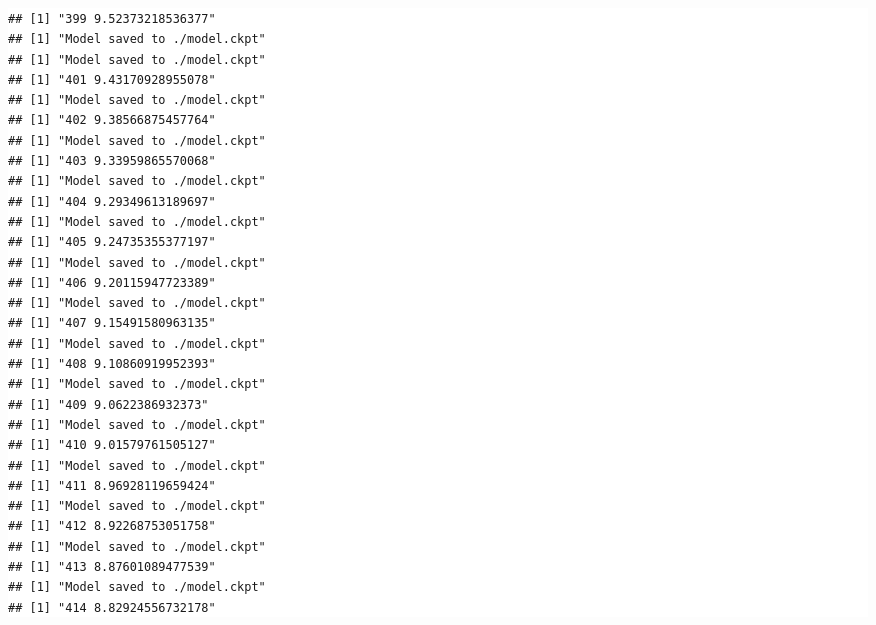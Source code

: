     ## [1] "399 9.52373218536377"
    ## [1] "Model saved to ./model.ckpt"
    ## [1] "Model saved to ./model.ckpt"
    ## [1] "401 9.43170928955078"
    ## [1] "Model saved to ./model.ckpt"
    ## [1] "402 9.38566875457764"
    ## [1] "Model saved to ./model.ckpt"
    ## [1] "403 9.33959865570068"
    ## [1] "Model saved to ./model.ckpt"
    ## [1] "404 9.29349613189697"
    ## [1] "Model saved to ./model.ckpt"
    ## [1] "405 9.24735355377197"
    ## [1] "Model saved to ./model.ckpt"
    ## [1] "406 9.20115947723389"
    ## [1] "Model saved to ./model.ckpt"
    ## [1] "407 9.15491580963135"
    ## [1] "Model saved to ./model.ckpt"
    ## [1] "408 9.10860919952393"
    ## [1] "Model saved to ./model.ckpt"
    ## [1] "409 9.0622386932373"
    ## [1] "Model saved to ./model.ckpt"
    ## [1] "410 9.01579761505127"
    ## [1] "Model saved to ./model.ckpt"
    ## [1] "411 8.96928119659424"
    ## [1] "Model saved to ./model.ckpt"
    ## [1] "412 8.92268753051758"
    ## [1] "Model saved to ./model.ckpt"
    ## [1] "413 8.87601089477539"
    ## [1] "Model saved to ./model.ckpt"
    ## [1] "414 8.82924556732178"
